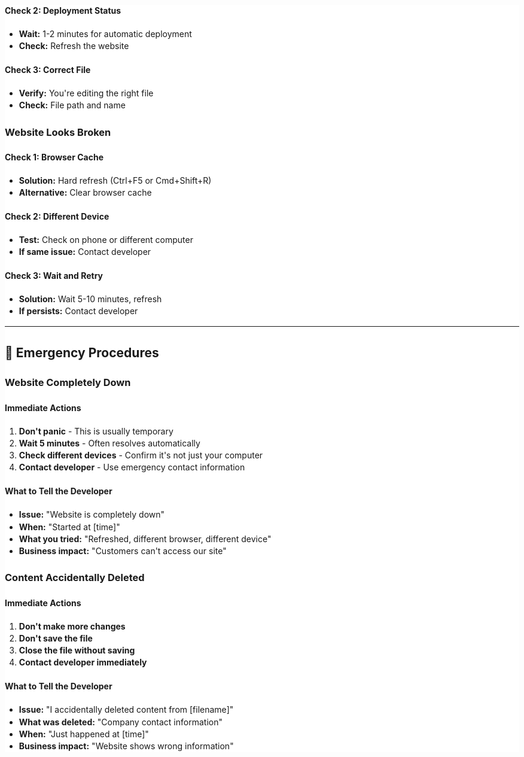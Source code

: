 #### **Check 2: Deployment Status**
- **Wait:** 1-2 minutes for automatic deployment
- **Check:** Refresh the website

#### **Check 3: Correct File**
- **Verify:** You're editing the right file
- **Check:** File path and name

### **Website Looks Broken**

#### **Check 1: Browser Cache**
- **Solution:** Hard refresh (Ctrl+F5 or Cmd+Shift+R)
- **Alternative:** Clear browser cache

#### **Check 2: Different Device**
- **Test:** Check on phone or different computer
- **If same issue:** Contact developer

#### **Check 3: Wait and Retry**
- **Solution:** Wait 5-10 minutes, refresh
- **If persists:** Contact developer

---

## 🚨 **Emergency Procedures**

### **Website Completely Down**

#### **Immediate Actions**
1. **Don't panic** - This is usually temporary
2. **Wait 5 minutes** - Often resolves automatically
3. **Check different devices** - Confirm it's not just your computer
4. **Contact developer** - Use emergency contact information

#### **What to Tell the Developer**
- **Issue:** "Website is completely down"
- **When:** "Started at [time]"
- **What you tried:** "Refreshed, different browser, different device"
- **Business impact:** "Customers can't access our site"

### **Content Accidentally Deleted**

#### **Immediate Actions**
1. **Don't make more changes**
2. **Don't save the file**
3. **Close the file without saving**
4. **Contact developer immediately**

#### **What to Tell the Developer**
- **Issue:** "I accidentally deleted content from [filename]"
- **What was deleted:** "Company contact information"
- **When:** "Just happened at [time]"
- **Business impact:** "Website shows wrong information"
